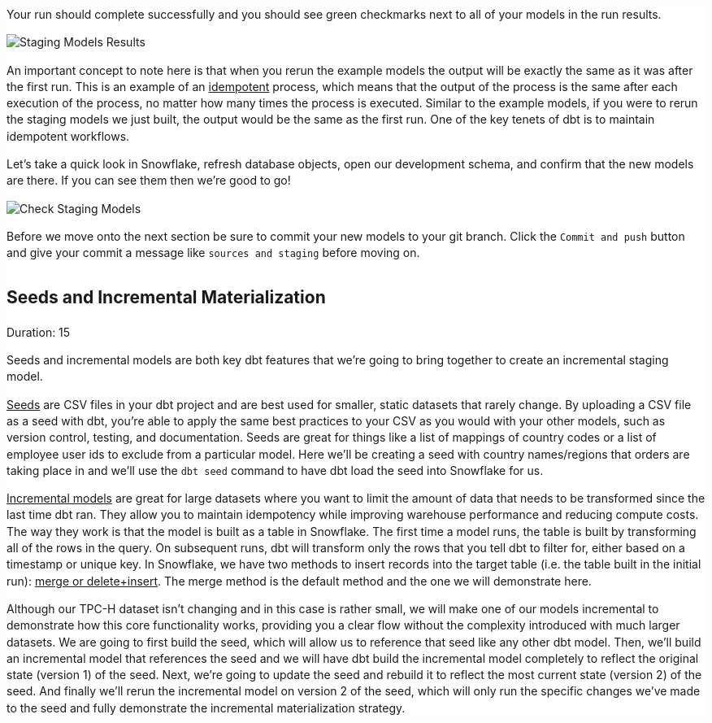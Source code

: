 Your run should complete successfully and you should see green checkmarks next to all of your models in the run results.

![Staging Models Results](assets/dbt_Cloud_dbt_run_staging_models.png)

An important concept to note here is that when you rerun the example models the output will be exactly the same as it was after the first run. This is an example of an [idempotent](https://docs.getdbt.com/terms/idempotent) process, which means that the output of the process is the same after each execution of the process, no matter how many times the process is executed. Similar to the example models, if you were to rerun the staging models we just built, the output would be the same as the first run. One of the key tenets of dbt is to maintain idempotent workflows.

Let’s take a quick look in Snowflake, refresh database objects, open our development schema, and confirm that the new models are there. If you can see them then we’re good to go! 

![Check Staging Models](assets/Snowflake_check_staging_models.png)

Before we move onto the next section be sure to commit your new models to your git branch. Click the `Commit and push` button and give your commit a message like `sources and staging` before moving on. 



## Seeds and Incremental Materialization
Duration: 15

Seeds and incremental models are both key dbt features that we’re going to bring together to create an incremental staging model. 

[Seeds](https://docs.getdbt.com/docs/building-a-dbt-project/seeds) are CSV files in your dbt project and are best used for smaller, static datasets that rarely change. By uploading a CSV file as a seed with dbt, you’re able to apply the same best practices to your CSV as you would with your other models, such as version control, testing, and documentation. Seeds are great for things like a list of mappings of country codes or a list of employee user ids to exclude from a particular model. Here we’ll be creating a seed with country names/regions that orders are taking place in and we’ll use the `dbt seed` command to have dbt load the seed into Snowflake for us.

[Incremental models](https://docs.getdbt.com/docs/building-a-dbt-project/building-models/configuring-incremental-models) are great for large datasets where you want to limit the amount of data that needs to be transformed since the last time dbt ran. They allow you to maintain idempotency while improving warehouse performance and reducing compute costs. The way they work is that the model is built as a table in Snowflake. The first time a model runs, the table is built by transforming all of the rows in the query. On subsequent runs, dbt will transform only the rows that you tell dbt to filter for, either based on a timestamp or unique key. In Snowflake, we have two methods to insert records into the target table (i.e. the table built in the initial run): [merge or delete+insert](https://docs.getdbt.com/reference/resource-configs/snowflake-configs#merge-behavior-incremental-models). The merge method is the default method and the one we will demonstrate here. 

Although our TPC-H dataset isn’t changing and in this case is rather small, we will make one of our models incremental to demonstrate how this core functionality works, providing you a clear flow without the complexity introduced with much larger datasets. We are going to first build the seed, which will allow us to reference that seed like any other dbt model. Then, we’ll build an incremental model that references the seed and we will have dbt build the incremental model completely to reflect the original state (version 1) of the seed. Next, we’re going to update the seed and rebuild it to reflect the most current state (version 2) of the seed. And finally we’ll rerun the incremental model on version 2 of the seed, which will only run the specific changes we’ve made to the seed and fully demonstrate the incremental materialization strategy. 
